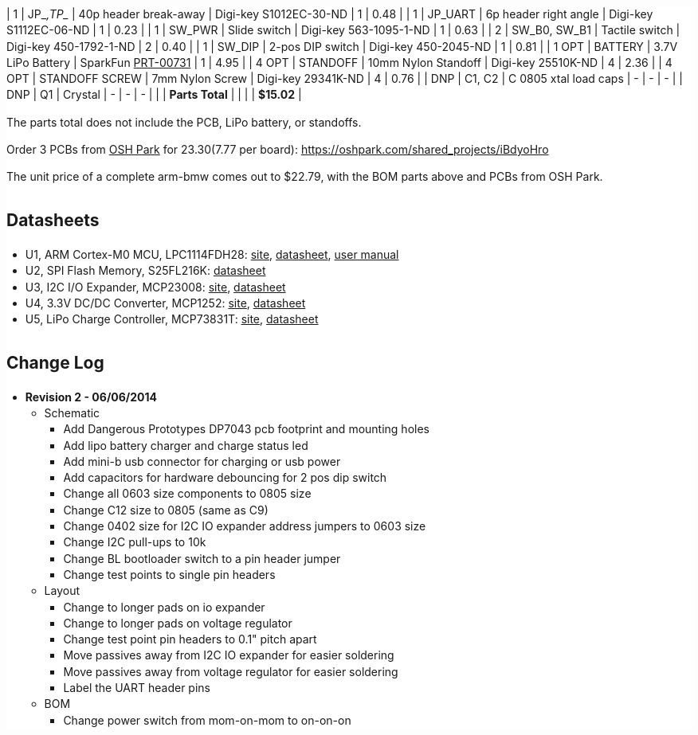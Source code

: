 | 1     | JP_*,TP_*                                         | 40p header break-away | Digi-key S1012EC-30-ND            | 1             | 0.48        |
| 1     | JP_UART                                           | 6p header right angle | Digi-key S1112EC-06-ND            | 1             | 0.23        |
| 1     | SW_PWR                                            | Slide switch          | Digi-key 563-1095-1-ND            | 1             | 0.63        |
| 2     | SW_B0, SW_B1                                      | Tactile switch        | Digi-key 450-1792-1-ND            | 2             | 0.40        |
| 1     | SW_DIP                                            | 2-pos DIP switch      | Digi-key 450-2045-ND              | 1             | 0.81        |
| 1 OPT | BATTERY                                           | 3.7V LiPo Battery     | SparkFun [PRT-00731](https://www.sparkfun.com/products/731) | 1 | 4.95 |
| 4 OPT | STANDOFF                                          | 10mm Nylon Standoff   | Digi-key 25510K-ND                | 4             | 2.36        |
| 4 OPT | STANDOFF SCREW                                    | 7mm Nylon Screw       | Digi-key 29341K-ND                | 4             | 0.76        |
| DNP   | C1, C2                                            | C 0805 xtal load caps | -                                 | -             | -           |
| DNP   | Q1                                                | Crystal               | -                                 | -             | -           |
|       | **Parts Total**                                   |                       |                                   |               | **$15.02**  |

The parts total does not include the PCB, LiPo battery, or standoffs.

Order 3 PCBs from [OSH Park](https://oshpark.com/) for $23.30 ($7.77 per board): <https://oshpark.com/shared_projects/iBdyoHro>

The unit price of a complete arm-bmw comes out to $22.79, with the BOM parts above and PCBs from OSH Park.

## Datasheets

* U1, ARM Cortex-M0 MCU, LPC1114FDH28: [site](http://www.nxp.com/products/microcontrollers/cortex_m0_m0/lpc1100/LPC1114FDH28.html), [datasheet](http://www.nxp.com/documents/data_sheet/LPC111X.pdf), [user manual](http://www.nxp.com/documents/user_manual/UM10398.pdf)
* U2, SPI Flash Memory, S25FL216K: [datasheet](http://www.spansion.com/Support/Datasheets/S25FL216K_00.pdf)
* U3, I2C I/O Expander, MCP23008: [site](http://www.microchip.com/wwwproducts/Devices.aspx?product=MCP23008), [datasheet](http://ww1.microchip.com/downloads/en/DeviceDoc/21919e.pdf)
* U4, 3.3V DC/DC Converter, MCP1252: [site](http://www.microchip.com/wwwproducts/Devices.aspx?product=MCP1252), [datasheet](http://ww1.microchip.com/downloads/en/DeviceDoc/21752B.pdf)
* U5, LiPo Charge Controller, MCP73831T: [site](http://www.microchip.com/wwwproducts/Devices.aspx?dDocName=en024903), [datasheet](http://ww1.microchip.com/downloads/en/DeviceDoc/20001984g.pdf)

## Change Log

* **Revision 2 - 06/06/2014**
    * Schematic
        * Add Dangerous Prototypes DP7043 pcb footprint and mounting holes
        * Add lipo battery charger and charge status led
        * Add mini-b usb connector for charging or usb power
        * Add capacitors for hardware debouncing for 2 pos dip switch
        * Change all 0603 size components to 0805 size
        * Change C12 size to 0805 (same as C9)
        * Change 0402 size for I2C IO expander address jumpers to 0603 size
        * Change I2C pull-ups to 10k
        * Change BL bootloader switch to a pin header jumper
        * Change test points to single pin headers
    * Layout
        * Change to longer pads on io expander
        * Change to longer pads on voltage regulator
        * Change test point pin headers to 0.1" pitch apart
        * Move passives away from I2C IO expander for easier soldering
        * Move passives away from voltage regulator for easier soldering
        * Label the UART header pins
    * BOM
        * Change power switch from mom-on-mom to on-on-on